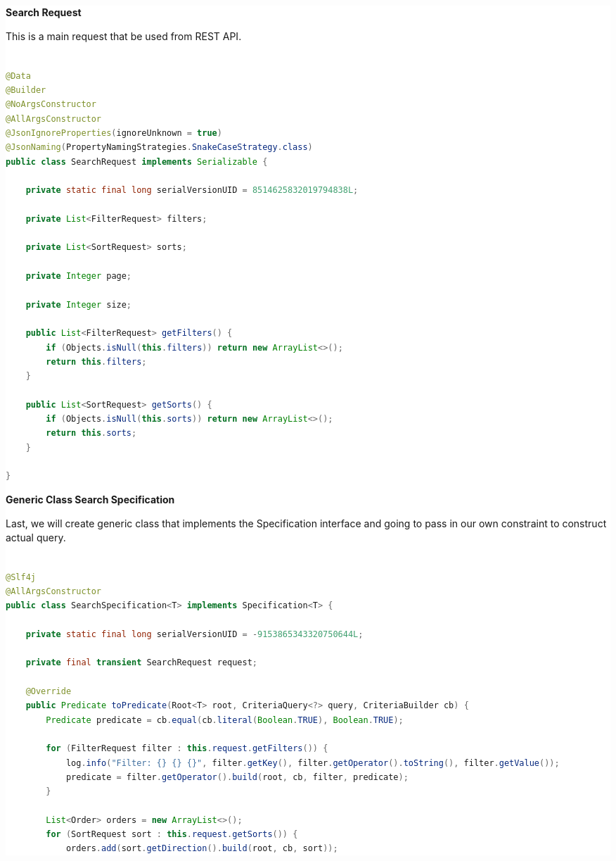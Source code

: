 **Search Request**

This is a main request that be used from REST API.

```java

@Data
@Builder
@NoArgsConstructor
@AllArgsConstructor
@JsonIgnoreProperties(ignoreUnknown = true)
@JsonNaming(PropertyNamingStrategies.SnakeCaseStrategy.class)
public class SearchRequest implements Serializable {

    private static final long serialVersionUID = 8514625832019794838L;

    private List<FilterRequest> filters;

    private List<SortRequest> sorts;

    private Integer page;

    private Integer size;

    public List<FilterRequest> getFilters() {
        if (Objects.isNull(this.filters)) return new ArrayList<>();
        return this.filters;
    }

    public List<SortRequest> getSorts() {
        if (Objects.isNull(this.sorts)) return new ArrayList<>();
        return this.sorts;
    }

}
```

**Generic Class Search Specification**

Last, we will create generic class that implements the Specification interface and going to pass in our own constraint
to construct actual query.

```java

@Slf4j
@AllArgsConstructor
public class SearchSpecification<T> implements Specification<T> {

    private static final long serialVersionUID = -9153865343320750644L;

    private final transient SearchRequest request;

    @Override
    public Predicate toPredicate(Root<T> root, CriteriaQuery<?> query, CriteriaBuilder cb) {
        Predicate predicate = cb.equal(cb.literal(Boolean.TRUE), Boolean.TRUE);

        for (FilterRequest filter : this.request.getFilters()) {
            log.info("Filter: {} {} {}", filter.getKey(), filter.getOperator().toString(), filter.getValue());
            predicate = filter.getOperator().build(root, cb, filter, predicate);
        }

        List<Order> orders = new ArrayList<>();
        for (SortRequest sort : this.request.getSorts()) {
            orders.add(sort.getDirection().build(root, cb, sort));
```